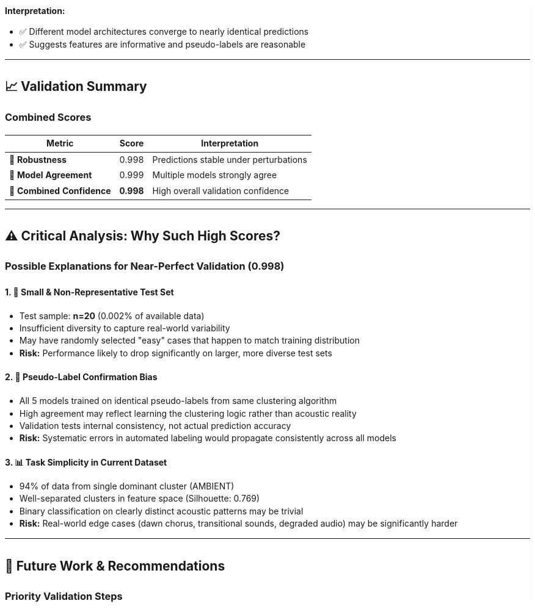 **Interpretation:**
- ✅ Different model architectures converge to nearly identical predictions
- ✅ Suggests features are informative and pseudo-labels are reasonable

---

## 📈 Validation Summary

### Combined Scores

| Metric | Score | Interpretation |
|--------|-------|----------------|
| 🧠 **Robustness** | 0.998 | Predictions stable under perturbations |
| 🔁 **Model Agreement** | 0.999 | Multiple models strongly agree |
| 🎯 **Combined Confidence** | **0.998** | High overall validation confidence |

---

## ⚠️ Critical Analysis: Why Such High Scores?

### Possible Explanations for Near-Perfect Validation (0.998)

#### 1. 🎯 **Small & Non-Representative Test Set**
- Test sample: **n=20** (0.002% of available data)
- Insufficient diversity to capture real-world variability
- May have randomly selected "easy" cases that happen to match training distribution
- **Risk:** Performance likely to drop significantly on larger, more diverse test sets

#### 2. 🎲 **Pseudo-Label Confirmation Bias**
- All 5 models trained on identical pseudo-labels from same clustering algorithm
- High agreement may reflect learning the clustering logic rather than acoustic reality
- Validation tests internal consistency, not actual prediction accuracy
- **Risk:** Systematic errors in automated labeling would propagate consistently across all models

#### 3. 📊 **Task Simplicity in Current Dataset**
- 94% of data from single dominant cluster (AMBIENT)
- Well-separated clusters in feature space (Silhouette: 0.769)
- Binary classification on clearly distinct acoustic patterns may be trivial
- **Risk:** Real-world edge cases (dawn chorus, transitional sounds, degraded audio) may be significantly harder

---

## 🔮 Future Work & Recommendations

### Priority Validation Steps
